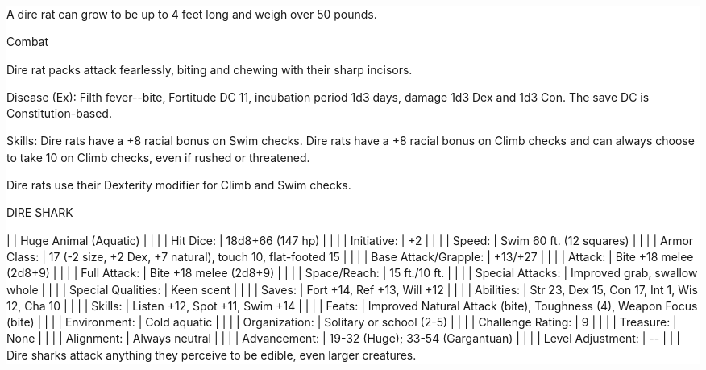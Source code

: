 A dire rat can grow to be up to 4 feet long and weigh over 50 pounds.

Combat

Dire rat packs attack fearlessly, biting and chewing with their sharp incisors.

Disease (Ex): Filth fever--bite, Fortitude DC 11, incubation period 1d3 days, damage 1d3 Dex and 1d3 Con. The save DC is Constitution-based.

Skills: Dire rats have a +8 racial bonus on Swim checks. Dire rats have a +8 racial bonus on Climb checks and can always choose to take 10 on Climb checks, even if rushed or threatened.

Dire rats use their Dexterity modifier for Climb and Swim checks.



DIRE SHARK

|   | Huge Animal (Aquatic) | |  |
| Hit Dice: | 18d8+66 (147 hp) | |  |
| Initiative: | +2 | |  |
| Speed: | Swim 60 ft. (12 squares) | |  |
| Armor Class: | 17 (-2 size, +2 Dex, +7 natural), touch 10, flat-footed 15 | |  |
| Base Attack/Grapple: | +13/+27 | |  |
| Attack: | Bite +18 melee (2d8+9) | |  |
| Full Attack: | Bite +18 melee (2d8+9) | |  |
| Space/Reach: | 15 ft./10 ft. | |  |
| Special Attacks: | Improved grab, swallow whole | |  |
| Special Qualities: | Keen scent | |  |
| Saves: | Fort +14, Ref +13, Will +12 | |  |
| Abilities: | Str 23, Dex 15, Con 17, Int 1, Wis 12, Cha 10 | |  |
| Skills: | Listen +12, Spot +11, Swim +14 | |  |
| Feats: | Improved Natural Attack (bite), Toughness (4), Weapon Focus (bite) | |  |
| Environment: | Cold aquatic | |  |
| Organization: | Solitary or school (2-5) | |  |
| Challenge Rating: | 9 | |  |
| Treasure: | None | |  |
| Alignment: | Always neutral | |  |
| Advancement: | 19-32 (Huge); 33-54 (Gargantuan) | |  |
| Level Adjustment: | -- | |  |
Dire sharks attack anything they perceive to be edible, even larger creatures. 
